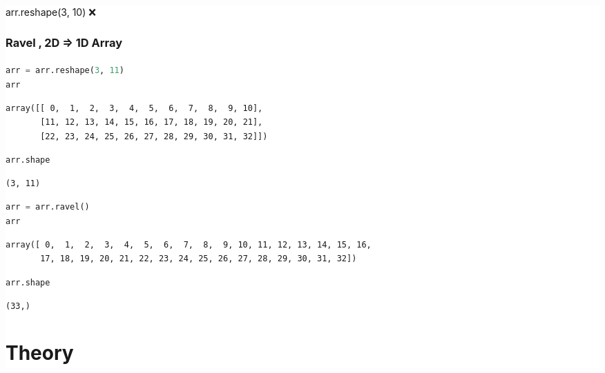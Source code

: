 arr.reshape(3, 10) ❌

### Ravel , 2D => 1D Array


```python
arr = arr.reshape(3, 11)
arr
```




    array([[ 0,  1,  2,  3,  4,  5,  6,  7,  8,  9, 10],
           [11, 12, 13, 14, 15, 16, 17, 18, 19, 20, 21],
           [22, 23, 24, 25, 26, 27, 28, 29, 30, 31, 32]])




```python
arr.shape
```




    (3, 11)




```python
arr = arr.ravel()
arr
```




    array([ 0,  1,  2,  3,  4,  5,  6,  7,  8,  9, 10, 11, 12, 13, 14, 15, 16,
           17, 18, 19, 20, 21, 22, 23, 24, 25, 26, 27, 28, 29, 30, 31, 32])




```python
arr.shape
```




    (33,)



# Theory

<p float="left">